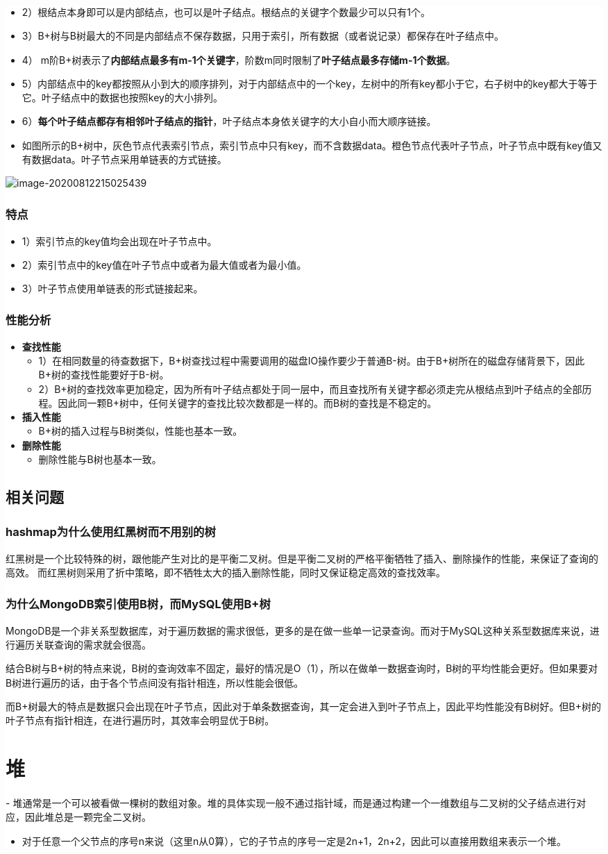 - 2）根结点本身即可以是内部结点，也可以是叶子结点。根结点的关键字个数最少可以只有1个。

- 3）B+树与B树最大的不同是内部结点不保存数据，只用于索引，所有数据（或者说记录）都保存在叶子结点中。

- 4） m阶B+树表示了**内部结点最多有m-1个关键字**，阶数m同时限制了**叶子结点最多存储m-1个数据**。

- 5）内部结点中的key都按照从小到大的顺序排列，对于内部结点中的一个key，左树中的所有key都小于它，右子树中的key都大于等于它。叶子结点中的数据也按照key的大小排列。

- 6）**每个叶子结点都存有相邻叶子结点的指针**，叶子结点本身依关键字的大小自小而大顺序链接。



- 如图所示的B+树中，灰色节点代表索引节点，索引节点中只有key，而不含数据data。橙色节点代表叶子节点，叶子节点中既有key值又有数据data。叶子节点采用单链表的方式链接。

![image-20200812215025439](https://jwangtec.oss-cn-chengdu.aliyuncs.com/jwangcloud/database/assets/image-20200812215025439.png)

### 特点

- 1）索引节点的key值均会出现在叶子节点中。

- 2）索引节点中的key值在叶子节点中或者为最大值或者为最小值。

- 3）叶子节点使用单链表的形式链接起来。

###  性能分析

- **查找性能**
	- 1）在相同数量的待查数据下，B+树查找过程中需要调用的磁盘IO操作要少于普通B-树。由于B+树所在的磁盘存储背景下，因此B+树的查找性能要好于B-树。 
	- 2）B+树的查找效率更加稳定，因为所有叶子结点都处于同一层中，而且查找所有关键字都必须走完从根结点到叶子结点的全部历程。因此同一颗B+树中，任何关键字的查找比较次数都是一样的。而B树的查找是不稳定的。 
 
- **插入性能**
	- B+树的插入过程与B树类似，性能也基本一致。
- **删除性能**
	- 删除性能与B树也基本一致。

##  相关问题

### hashmap为什么使用红黑树而不用别的树

​	红黑树是一个比较特殊的树，跟他能产生对比的是平衡二叉树。但是平衡二叉树的严格平衡牺牲了插入、删除操作的性能，来保证了查询的高效。 而红黑树则采用了折中策略，即不牺牲太大的插入删除性能，同时又保证稳定高效的查找效率。

###   为什么MongoDB索引使用B树，而MySQL使用B+树

​	MongoDB是一个非关系型数据库，对于遍历数据的需求很低，更多的是在做一些单一记录查询。而对于MySQL这种关系型数据库来说，进行遍历关联查询的需求就会很高。

​	结合B树与B+树的特点来说，B树的查询效率不固定，最好的情况是O（1），所以在做单一数据查询时，B树的平均性能会更好。但如果要对B树进行遍历的话，由于各个节点间没有指针相连，所以性能会很低。

​	而B+树最大的特点是数据只会出现在叶子节点，因此对于单条数据查询，其一定会进入到叶子节点上，因此平均性能没有B树好。但B+树的叶子节点有指针相连，在进行遍历时，其效率会明显优于B树。

#  堆 

​- 堆通常是一个可以被看做一棵树的数组对象。堆的具体实现一般不通过指针域，而是通过构建一个一维数组与二叉树的父子结点进行对应，因此堆总是一颗完全二叉树。

- 对于任意一个父节点的序号n来说（这里n从0算），它的子节点的序号一定是2n+1，2n+2，因此可以直接用数组来表示一个堆。
